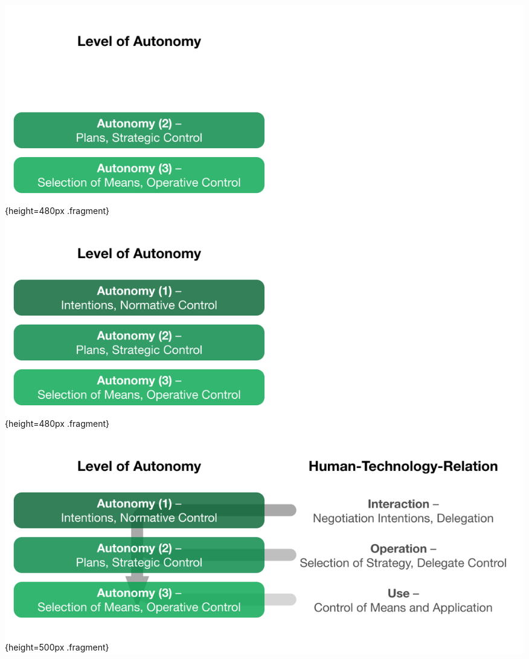 ![](../data/01/shared_autonomy_level2.svg){height=480px .fragment}
![](../data/01/shared_autonomy_level3.svg){height=480px .fragment}
![](../data/01/shared_autonomy_interaction.svg){height=500px .fragment}
